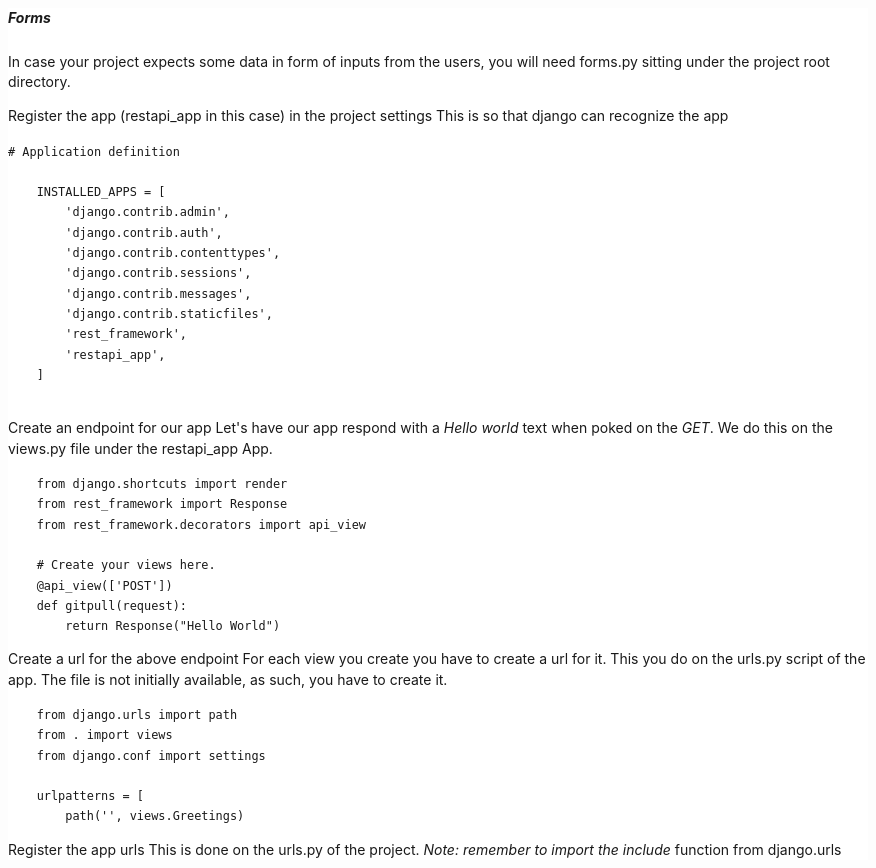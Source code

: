 ##### Forms

In case your project expects some data in form of inputs from the users, you will need forms.py sitting under the project root directory.

Register the app (restapi_app in this case) in the project settings This is so that django can recognize the app

```
# Application definition

    INSTALLED_APPS = [
        'django.contrib.admin',
        'django.contrib.auth',
        'django.contrib.contenttypes',
        'django.contrib.sessions',
        'django.contrib.messages',
        'django.contrib.staticfiles',
        'rest_framework',
        'restapi_app',
    ]
    
```
    

Create an endpoint for our app Let's have our app respond with a *Hello world* text when poked on the *GET*. We do this on the views.py file under the restapi_app App.

```
    from django.shortcuts import render
    from rest_framework import Response
    from rest_framework.decorators import api_view

    # Create your views here.
    @api_view(['POST'])
    def gitpull(request):
        return Response("Hello World")
```
   
        

Create a url for the above endpoint For each view you create you have to create a url for it. This you do on the urls.py script of the app. The file is not initially available, as 
such, you have to create it.

```
    from django.urls import path
    from . import views
    from django.conf import settings

    urlpatterns = [
        path('', views.Greetings)
```
    
Register the app urls This is done on the urls.py of the project. *Note: remember to import the include* function from django.urls
